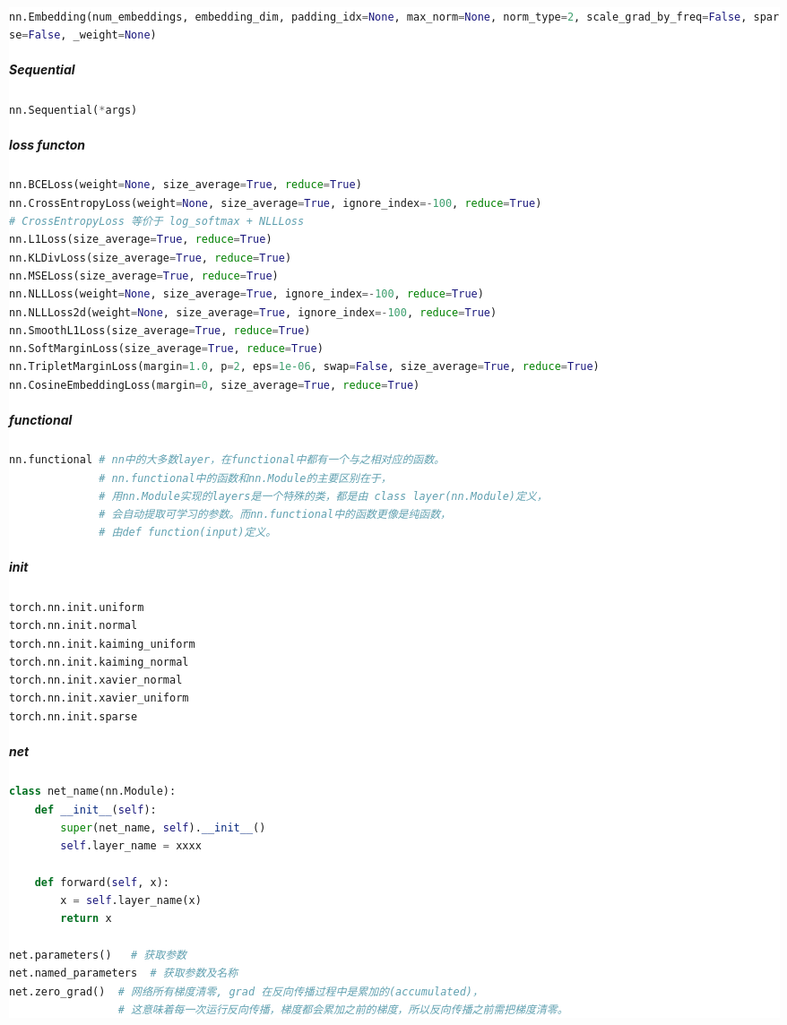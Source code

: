 ~~~python
nn.Embedding(num_embeddings, embedding_dim, padding_idx=None, max_norm=None, norm_type=2, scale_grad_by_freq=False, sparse=False, _weight=None)
~~~

##### Sequential

~~~python
nn.Sequential(*args)
~~~

##### loss functon

~~~python
nn.BCELoss(weight=None, size_average=True, reduce=True)
nn.CrossEntropyLoss(weight=None, size_average=True, ignore_index=-100, reduce=True)
# CrossEntropyLoss 等价于 log_softmax + NLLLoss
nn.L1Loss(size_average=True, reduce=True)
nn.KLDivLoss(size_average=True, reduce=True)
nn.MSELoss(size_average=True, reduce=True)
nn.NLLLoss(weight=None, size_average=True, ignore_index=-100, reduce=True)
nn.NLLLoss2d(weight=None, size_average=True, ignore_index=-100, reduce=True)
nn.SmoothL1Loss(size_average=True, reduce=True)
nn.SoftMarginLoss(size_average=True, reduce=True)
nn.TripletMarginLoss(margin=1.0, p=2, eps=1e-06, swap=False, size_average=True, reduce=True)
nn.CosineEmbeddingLoss(margin=0, size_average=True, reduce=True)
~~~

##### functional

~~~python
nn.functional # nn中的大多数layer，在functional中都有一个与之相对应的函数。
              # nn.functional中的函数和nn.Module的主要区别在于，
              # 用nn.Module实现的layers是一个特殊的类，都是由 class layer(nn.Module)定义，
              # 会自动提取可学习的参数。而nn.functional中的函数更像是纯函数，
              # 由def function(input)定义。
~~~

##### init

~~~python
torch.nn.init.uniform
torch.nn.init.normal
torch.nn.init.kaiming_uniform
torch.nn.init.kaiming_normal
torch.nn.init.xavier_normal
torch.nn.init.xavier_uniform
torch.nn.init.sparse
~~~

##### net

~~~python
class net_name(nn.Module):
    def __init__(self):
        super(net_name, self).__init__()
        self.layer_name = xxxx

    def forward(self, x): 
        x = self.layer_name(x)        
        return x

net.parameters()   # 获取参数 
net.named_parameters  # 获取参数及名称
net.zero_grad()  # 网络所有梯度清零, grad 在反向传播过程中是累加的(accumulated)，
                 # 这意味着每一次运行反向传播，梯度都会累加之前的梯度，所以反向传播之前需把梯度清零。
~~~
